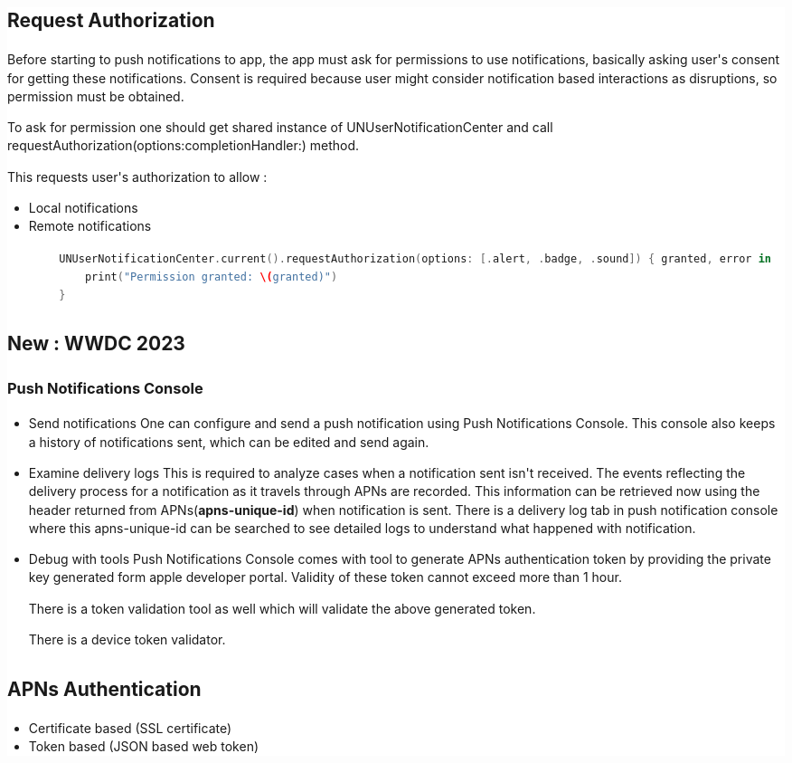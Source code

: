 
## Request Authorization

Before starting to push notifications to app, the app must ask for permissions to use notifications, basically asking
user's consent for getting these notifications. Consent is required because user might consider notification based
interactions as disruptions, so permission must be obtained.

To ask for permission one should get shared instance of UNUserNotificationCenter and call
requestAuthorization(options:completionHandler:) method.

This requests user's authorization to allow :
- Local notifications
- Remote notifications

```swift
        UNUserNotificationCenter.current().requestAuthorization(options: [.alert, .badge, .sound]) { granted, error in
            print("Permission granted: \(granted)")
        }
```

## New : WWDC 2023

### Push Notifications Console
- Send notifications
    One can configure and send a push notification using Push Notifications Console.
    This console also keeps a history of notifications sent, which can be edited and send again.
    
- Examine delivery logs
    This is required to analyze cases when a notification sent isn't received. The events reflecting the delivery process
    for a notification as it travels through APNs are recorded. This information can be retrieved now using the header
    returned from APNs(**apns-unique-id**) when notification is sent. There is a delivery log tab in push notification
    console where this apns-unique-id can be searched to see detailed logs to understand what happened with notification.
    
- Debug with tools
    Push Notifications Console comes with tool to generate APNs authentication token by providing the private key
    generated form apple developer portal. Validity of these token cannot exceed more than 1 hour.
    
    There is a token validation tool as well which will validate the above generated token.
    
    There is a device token validator.
    

## APNs Authentication

- Certificate based (SSL certificate)
- Token based (JSON based web token)
